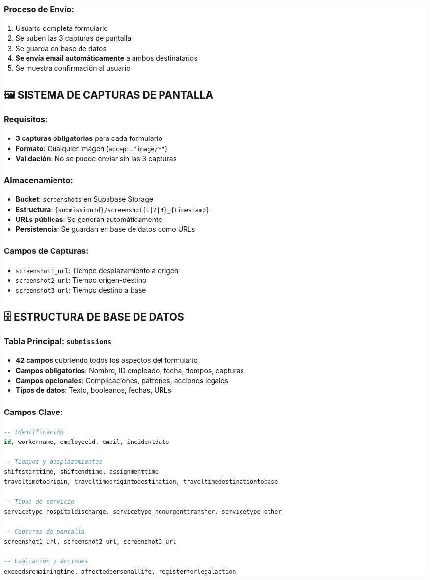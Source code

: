 ### **Proceso de Envío:**
1. Usuario completa formulario
2. Se suben las 3 capturas de pantalla
3. Se guarda en base de datos
4. **Se envía email automáticamente** a ambos destinatarios
5. Se muestra confirmación al usuario

## 🖼️ **SISTEMA DE CAPTURAS DE PANTALLA**

### **Requisitos:**
- **3 capturas obligatorias** para cada formulario
- **Formato**: Cualquier imagen (`accept="image/*"`)
- **Validación**: No se puede enviar sin las 3 capturas

### **Almacenamiento:**
- **Bucket**: `screenshots` en Supabase Storage
- **Estructura**: `{submissionId}/screenshot{1|2|3}_{timestamp}`
- **URLs públicas**: Se generan automáticamente
- **Persistencia**: Se guardan en base de datos como URLs

### **Campos de Capturas:**
- `screenshot1_url`: Tiempo desplazamiento a origen
- `screenshot2_url`: Tiempo origen-destino  
- `screenshot3_url`: Tiempo destino a base

## 🗄️ **ESTRUCTURA DE BASE DE DATOS**

### **Tabla Principal: `submissions`**
- **42 campos** cubriendo todos los aspectos del formulario
- **Campos obligatorios**: Nombre, ID empleado, fecha, tiempos, capturas
- **Campos opcionales**: Complicaciones, patrones, acciones legales
- **Tipos de datos**: Texto, booleanos, fechas, URLs

### **Campos Clave:**
```sql
-- Identificación
id, workername, employeeid, email, incidentdate

-- Tiempos y desplazamientos
shiftstarttime, shiftendtime, assignmenttime
traveltimetoorigin, traveltimeorigintodestination, traveltimedestinationtobase

-- Tipos de servicio
servicetype_hospitaldischarge, servicetype_nonurgenttransfer, servicetype_other

-- Capturas de pantalla
screenshot1_url, screenshot2_url, screenshot3_url

-- Evaluación y acciones
exceedsremainingtime, affectedpersonallife, registerforlegalaction
```
